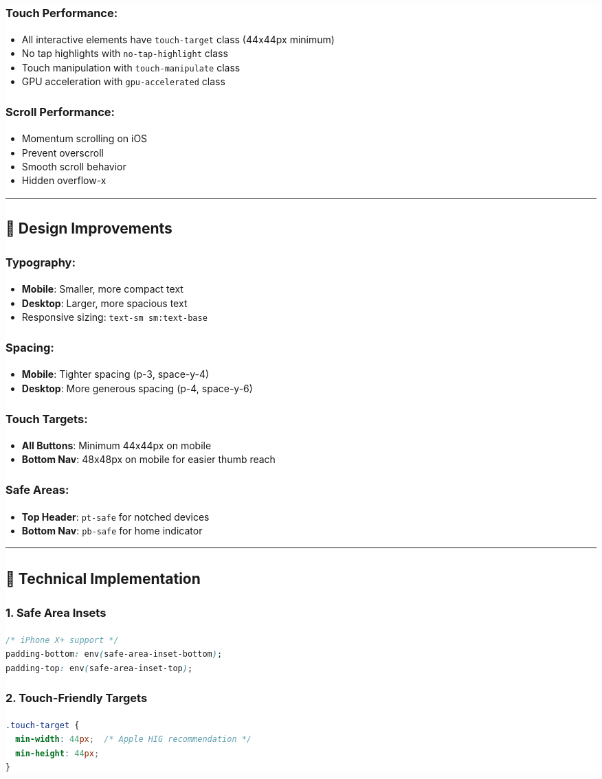 ### Touch Performance:
- All interactive elements have `touch-target` class (44x44px minimum)
- No tap highlights with `no-tap-highlight` class
- Touch manipulation with `touch-manipulate` class
- GPU acceleration with `gpu-accelerated` class

### Scroll Performance:
- Momentum scrolling on iOS
- Prevent overscroll
- Smooth scroll behavior
- Hidden overflow-x

---

## 🎨 Design Improvements

### Typography:
- **Mobile**: Smaller, more compact text
- **Desktop**: Larger, more spacious text
- Responsive sizing: `text-sm sm:text-base`

### Spacing:
- **Mobile**: Tighter spacing (p-3, space-y-4)
- **Desktop**: More generous spacing (p-4, space-y-6)

### Touch Targets:
- **All Buttons**: Minimum 44x44px on mobile
- **Bottom Nav**: 48x48px on mobile for easier thumb reach

### Safe Areas:
- **Top Header**: `pt-safe` for notched devices
- **Bottom Nav**: `pb-safe` for home indicator

---

## 🔧 Technical Implementation

### 1. Safe Area Insets
```css
/* iPhone X+ support */
padding-bottom: env(safe-area-inset-bottom);
padding-top: env(safe-area-inset-top);
```

### 2. Touch-Friendly Targets
```css
.touch-target {
  min-width: 44px;  /* Apple HIG recommendation */
  min-height: 44px;
}
```
